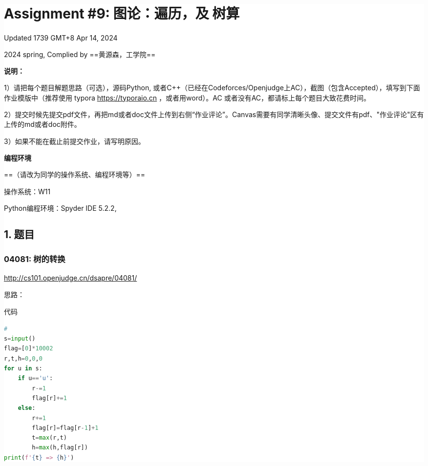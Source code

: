 # Assignment #9: 图论：遍历，及 树算

Updated 1739 GMT+8 Apr 14, 2024

2024 spring, Complied by ==黄源森，工学院==



**说明：**

1）请把每个题目解题思路（可选），源码Python, 或者C++（已经在Codeforces/Openjudge上AC），截图（包含Accepted），填写到下面作业模版中（推荐使用 typora https://typoraio.cn ，或者用word）。AC 或者没有AC，都请标上每个题目大致花费时间。

2）提交时候先提交pdf文件，再把md或者doc文件上传到右侧“作业评论”。Canvas需要有同学清晰头像、提交文件有pdf、"作业评论"区有上传的md或者doc附件。

3）如果不能在截止前提交作业，请写明原因。



**编程环境**

==（请改为同学的操作系统、编程环境等）==

操作系统：W11

Python编程环境：Spyder IDE 5.2.2, 



## 1. 题目

### 04081: 树的转换

http://cs101.openjudge.cn/dsapre/04081/



思路：



代码

```python
# 
s=input()
flag=[0]*10002
r,t,h=0,0,0
for u in s:
    if u=='u':
        r-=1
        flag[r]+=1
    else:
        r+=1
        flag[r]=flag[r-1]+1
        t=max(r,t)
        h=max(h,flag[r])
print(f'{t} => {h}')
```
